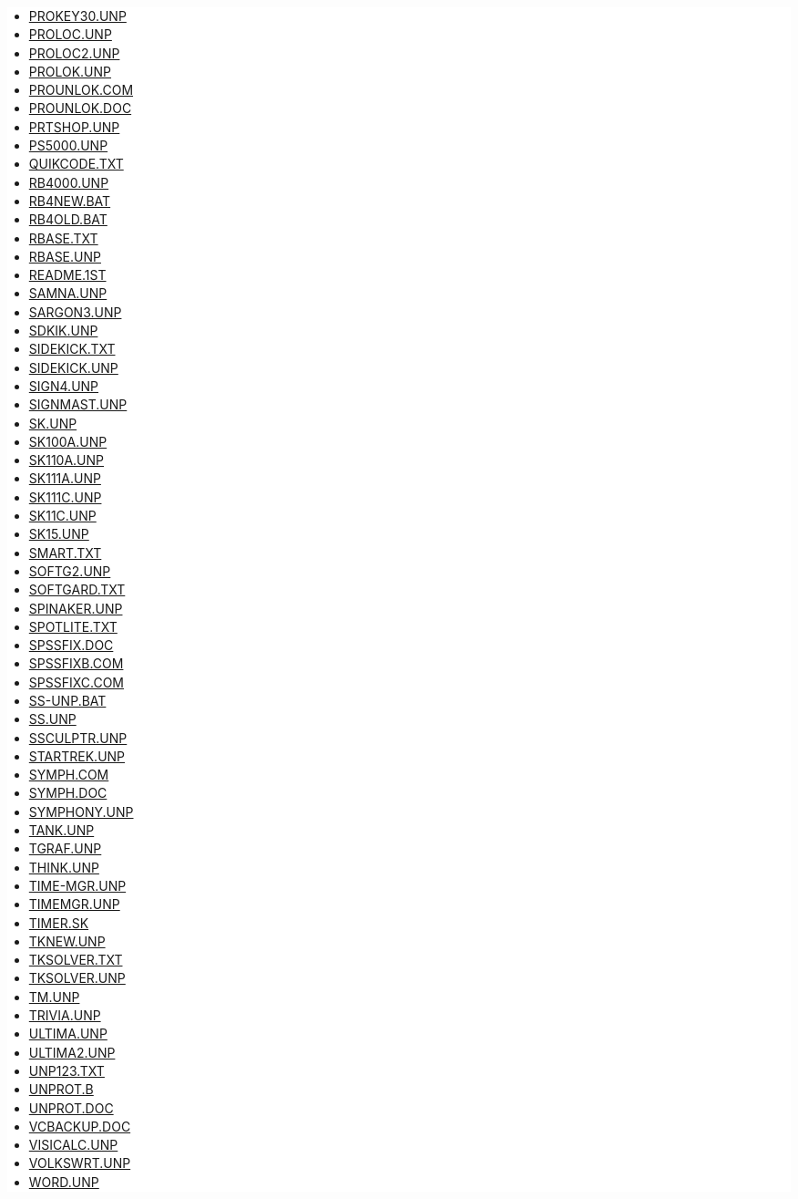 - [PROKEY30.UNP](https://diskettes.pcjs.org/pcx86/sw/misc/unprot/UNPROT-2/PROKEY30.UNP.txt)
- [PROLOC.UNP](https://diskettes.pcjs.org/pcx86/sw/misc/unprot/UNPROT-2/PROLOC.UNP.txt)
- [PROLOC2.UNP](https://diskettes.pcjs.org/pcx86/sw/misc/unprot/UNPROT-2/PROLOC2.UNP.txt)
- [PROLOK.UNP](https://diskettes.pcjs.org/pcx86/sw/misc/unprot/UNPROT-2/PROLOK.UNP.txt)
- [PROUNLOK.COM](https://diskettes.pcjs.org/pcx86/sw/misc/unprot/UNPROT-2/PROUNLOK.COM)
- [PROUNLOK.DOC](https://diskettes.pcjs.org/pcx86/sw/misc/unprot/UNPROT-2/PROUNLOK.DOC.txt)
- [PRTSHOP.UNP](https://diskettes.pcjs.org/pcx86/sw/misc/unprot/UNPROT-2/PRTSHOP.UNP.txt)
- [PS5000.UNP](https://diskettes.pcjs.org/pcx86/sw/misc/unprot/UNPROT-2/PS5000.UNP.txt)
- [QUIKCODE.TXT](https://diskettes.pcjs.org/pcx86/sw/misc/unprot/UNPROT-2/QUIKCODE.TXT)
- [RB4000.UNP](https://diskettes.pcjs.org/pcx86/sw/misc/unprot/UNPROT-2/RB4000.UNP.txt)
- [RB4NEW.BAT](https://diskettes.pcjs.org/pcx86/sw/misc/unprot/UNPROT-2/RB4NEW.BAT.txt)
- [RB4OLD.BAT](https://diskettes.pcjs.org/pcx86/sw/misc/unprot/UNPROT-2/RB4OLD.BAT.txt)
- [RBASE.TXT](https://diskettes.pcjs.org/pcx86/sw/misc/unprot/UNPROT-2/RBASE.TXT)
- [RBASE.UNP](https://diskettes.pcjs.org/pcx86/sw/misc/unprot/UNPROT-2/RBASE.UNP.txt)
- [README.1ST](https://diskettes.pcjs.org/pcx86/sw/misc/unprot/UNPROT-2/README.1ST)
- [SAMNA.UNP](https://diskettes.pcjs.org/pcx86/sw/misc/unprot/UNPROT-2/SAMNA.UNP.txt)
- [SARGON3.UNP](https://diskettes.pcjs.org/pcx86/sw/misc/unprot/UNPROT-2/SARGON3.UNP.txt)
- [SDKIK.UNP](https://diskettes.pcjs.org/pcx86/sw/misc/unprot/UNPROT-2/SDKIK.UNP.txt)
- [SIDEKICK.TXT](https://diskettes.pcjs.org/pcx86/sw/misc/unprot/UNPROT-2/SIDEKICK.TXT)
- [SIDEKICK.UNP](https://diskettes.pcjs.org/pcx86/sw/misc/unprot/UNPROT-2/SIDEKICK.UNP.txt)
- [SIGN4.UNP](https://diskettes.pcjs.org/pcx86/sw/misc/unprot/UNPROT-2/SIGN4.UNP.txt)
- [SIGNMAST.UNP](https://diskettes.pcjs.org/pcx86/sw/misc/unprot/UNPROT-2/SIGNMAST.UNP.txt)
- [SK.UNP](https://diskettes.pcjs.org/pcx86/sw/misc/unprot/UNPROT-2/SK.UNP.txt)
- [SK100A.UNP](https://diskettes.pcjs.org/pcx86/sw/misc/unprot/UNPROT-2/SK100A.UNP.txt)
- [SK110A.UNP](https://diskettes.pcjs.org/pcx86/sw/misc/unprot/UNPROT-2/SK110A.UNP.txt)
- [SK111A.UNP](https://diskettes.pcjs.org/pcx86/sw/misc/unprot/UNPROT-2/SK111A.UNP.txt)
- [SK111C.UNP](https://diskettes.pcjs.org/pcx86/sw/misc/unprot/UNPROT-2/SK111C.UNP.txt)
- [SK11C.UNP](https://diskettes.pcjs.org/pcx86/sw/misc/unprot/UNPROT-2/SK11C.UNP.txt)
- [SK15.UNP](https://diskettes.pcjs.org/pcx86/sw/misc/unprot/UNPROT-2/SK15.UNP.txt)
- [SMART.TXT](https://diskettes.pcjs.org/pcx86/sw/misc/unprot/UNPROT-2/SMART.TXT)
- [SOFTG2.UNP](https://diskettes.pcjs.org/pcx86/sw/misc/unprot/UNPROT-2/SOFTG2.UNP.txt)
- [SOFTGARD.TXT](https://diskettes.pcjs.org/pcx86/sw/misc/unprot/UNPROT-2/SOFTGARD.TXT)
- [SPINAKER.UNP](https://diskettes.pcjs.org/pcx86/sw/misc/unprot/UNPROT-2/SPINAKER.UNP.txt)
- [SPOTLITE.TXT](https://diskettes.pcjs.org/pcx86/sw/misc/unprot/UNPROT-2/SPOTLITE.TXT)
- [SPSSFIX.DOC](https://diskettes.pcjs.org/pcx86/sw/misc/unprot/UNPROT-2/SPSSFIX.DOC.txt)
- [SPSSFIXB.COM](https://diskettes.pcjs.org/pcx86/sw/misc/unprot/UNPROT-2/SPSSFIXB.COM)
- [SPSSFIXC.COM](https://diskettes.pcjs.org/pcx86/sw/misc/unprot/UNPROT-2/SPSSFIXC.COM)
- [SS-UNP.BAT](https://diskettes.pcjs.org/pcx86/sw/misc/unprot/UNPROT-2/SS-UNP.BAT.txt)
- [SS.UNP](https://diskettes.pcjs.org/pcx86/sw/misc/unprot/UNPROT-2/SS.UNP.txt)
- [SSCULPTR.UNP](https://diskettes.pcjs.org/pcx86/sw/misc/unprot/UNPROT-2/SSCULPTR.UNP.txt)
- [STARTREK.UNP](https://diskettes.pcjs.org/pcx86/sw/misc/unprot/UNPROT-2/STARTREK.UNP.txt)
- [SYMPH.COM](https://diskettes.pcjs.org/pcx86/sw/misc/unprot/UNPROT-2/SYMPH.COM)
- [SYMPH.DOC](https://diskettes.pcjs.org/pcx86/sw/misc/unprot/UNPROT-2/SYMPH.DOC.txt)
- [SYMPHONY.UNP](https://diskettes.pcjs.org/pcx86/sw/misc/unprot/UNPROT-2/SYMPHONY.UNP.txt)
- [TANK.UNP](https://diskettes.pcjs.org/pcx86/sw/misc/unprot/UNPROT-2/TANK.UNP.txt)
- [TGRAF.UNP](https://diskettes.pcjs.org/pcx86/sw/misc/unprot/UNPROT-2/TGRAF.UNP.txt)
- [THINK.UNP](https://diskettes.pcjs.org/pcx86/sw/misc/unprot/UNPROT-2/THINK.UNP.txt)
- [TIME-MGR.UNP](https://diskettes.pcjs.org/pcx86/sw/misc/unprot/UNPROT-2/TIME-MGR.UNP.txt)
- [TIMEMGR.UNP](https://diskettes.pcjs.org/pcx86/sw/misc/unprot/UNPROT-2/TIMEMGR.UNP.txt)
- [TIMER.SK](https://diskettes.pcjs.org/pcx86/sw/misc/unprot/UNPROT-2/TIMER.SK)
- [TKNEW.UNP](https://diskettes.pcjs.org/pcx86/sw/misc/unprot/UNPROT-2/TKNEW.UNP.txt)
- [TKSOLVER.TXT](https://diskettes.pcjs.org/pcx86/sw/misc/unprot/UNPROT-2/TKSOLVER.TXT)
- [TKSOLVER.UNP](https://diskettes.pcjs.org/pcx86/sw/misc/unprot/UNPROT-2/TKSOLVER.UNP.txt)
- [TM.UNP](https://diskettes.pcjs.org/pcx86/sw/misc/unprot/UNPROT-2/TM.UNP.txt)
- [TRIVIA.UNP](https://diskettes.pcjs.org/pcx86/sw/misc/unprot/UNPROT-2/TRIVIA.UNP.txt)
- [ULTIMA.UNP](https://diskettes.pcjs.org/pcx86/sw/misc/unprot/UNPROT-2/ULTIMA.UNP.txt)
- [ULTIMA2.UNP](https://diskettes.pcjs.org/pcx86/sw/misc/unprot/UNPROT-2/ULTIMA2.UNP.txt)
- [UNP123.TXT](https://diskettes.pcjs.org/pcx86/sw/misc/unprot/UNPROT-2/UNP123.TXT)
- [UNPROT.B](https://diskettes.pcjs.org/pcx86/sw/misc/unprot/UNPROT-2/UNPROT.B)
- [UNPROT.DOC](https://diskettes.pcjs.org/pcx86/sw/misc/unprot/UNPROT-2/UNPROT.DOC.txt)
- [VCBACKUP.DOC](https://diskettes.pcjs.org/pcx86/sw/misc/unprot/UNPROT-2/VCBACKUP.DOC.txt)
- [VISICALC.UNP](https://diskettes.pcjs.org/pcx86/sw/misc/unprot/UNPROT-2/VISICALC.UNP.txt)
- [VOLKSWRT.UNP](https://diskettes.pcjs.org/pcx86/sw/misc/unprot/UNPROT-2/VOLKSWRT.UNP.txt)
- [WORD.UNP](https://diskettes.pcjs.org/pcx86/sw/misc/unprot/UNPROT-2/WORD.UNP.txt)